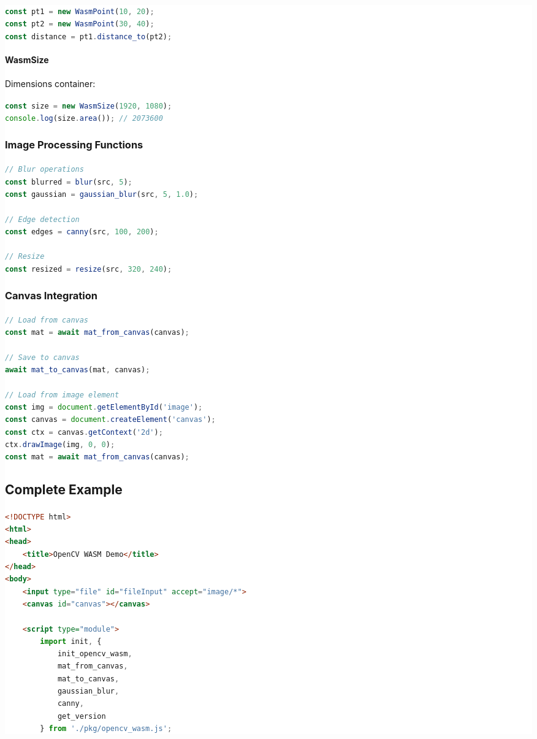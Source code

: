 ```javascript
const pt1 = new WasmPoint(10, 20);
const pt2 = new WasmPoint(30, 40);
const distance = pt1.distance_to(pt2);
```

#### WasmSize
Dimensions container:

```javascript
const size = new WasmSize(1920, 1080);
console.log(size.area()); // 2073600
```

### Image Processing Functions

```javascript
// Blur operations
const blurred = blur(src, 5);
const gaussian = gaussian_blur(src, 5, 1.0);

// Edge detection
const edges = canny(src, 100, 200);

// Resize
const resized = resize(src, 320, 240);
```

### Canvas Integration

```javascript
// Load from canvas
const mat = await mat_from_canvas(canvas);

// Save to canvas
await mat_to_canvas(mat, canvas);

// Load from image element
const img = document.getElementById('image');
const canvas = document.createElement('canvas');
const ctx = canvas.getContext('2d');
ctx.drawImage(img, 0, 0);
const mat = await mat_from_canvas(canvas);
```

## Complete Example

```html
<!DOCTYPE html>
<html>
<head>
    <title>OpenCV WASM Demo</title>
</head>
<body>
    <input type="file" id="fileInput" accept="image/*">
    <canvas id="canvas"></canvas>
    
    <script type="module">
        import init, { 
            init_opencv_wasm,
            mat_from_canvas,
            mat_to_canvas,
            gaussian_blur,
            canny,
            get_version
        } from './pkg/opencv_wasm.js';
```